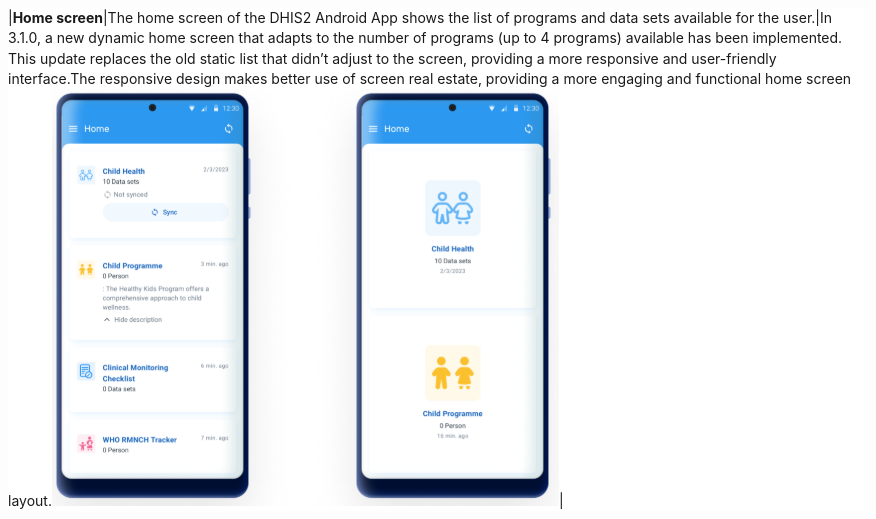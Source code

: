|**Home screen**|The home screen of the DHIS2 Android App shows the list of programs and data sets available for the user.|In 3.1.0, a new dynamic home screen that adapts to the number of programs (up to 4 programs) available has been implemented. This update replaces the old static list that didn’t adjust to the screen, providing a more responsive and user-friendly interface.The responsive design makes better use of screen real estate, providing a more engaging and functional home screen layout.![](resources/versionupdateimages/imagenew.png)|